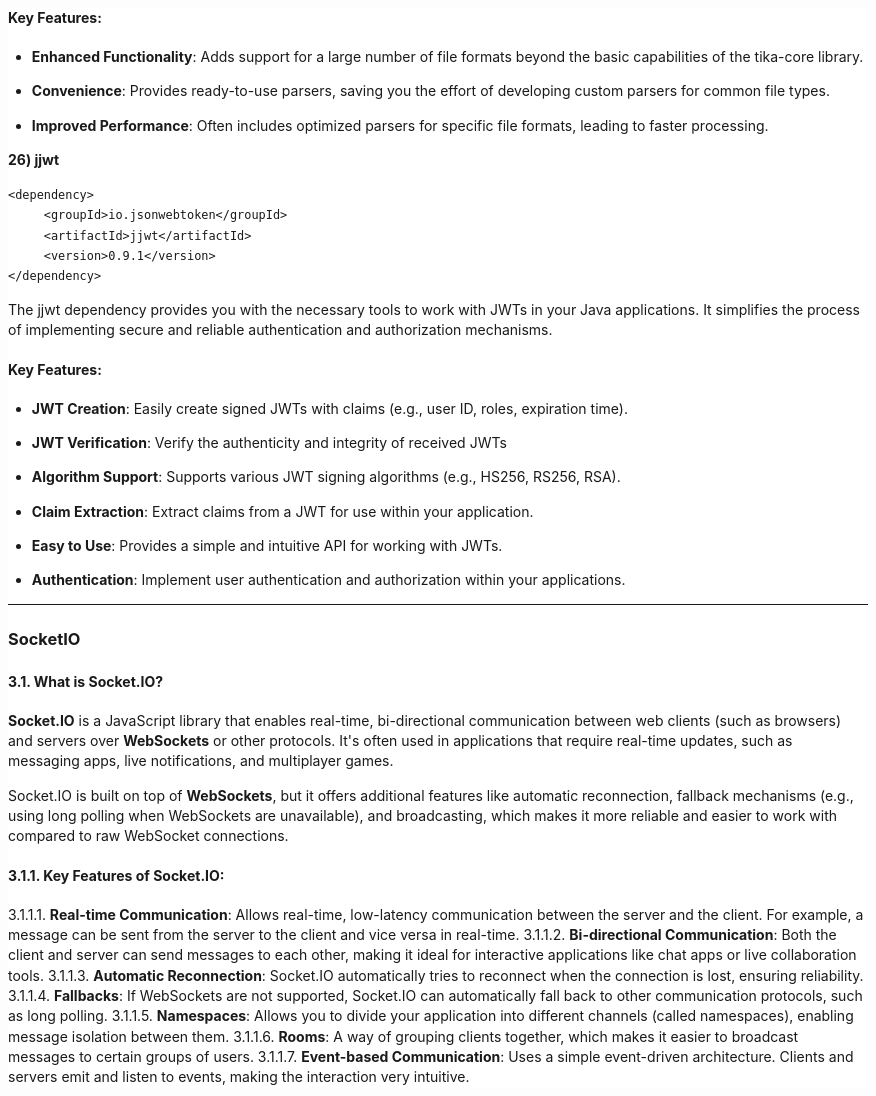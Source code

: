 <h4>Key Features:</h4>

- **Enhanced Functionality**: Adds support for a large number of file formats beyond the basic capabilities of the tika-core library.

- **Convenience**: Provides ready-to-use parsers, saving you the effort of developing custom parsers for common file types.

- **Improved Performance**: Often includes optimized parsers for specific file formats, leading to faster processing.


<p><b>26) jjwt </b></p>

```
<dependency>
     <groupId>io.jsonwebtoken</groupId>
     <artifactId>jjwt</artifactId>
     <version>0.9.1</version>
</dependency>
```
<p>The jjwt dependency provides you with the necessary tools to work with JWTs in your Java applications. It simplifies the process of implementing secure and reliable authentication and authorization mechanisms.</p>

<h4>Key Features:</h4>

- **JWT Creation**: Easily create signed JWTs with claims (e.g., user ID, roles, expiration time).
  
- **JWT Verification**: Verify the authenticity and integrity of received JWTs
  
- **Algorithm Support**: Supports various JWT signing algorithms (e.g., HS256, RS256, RSA).
  
- **Claim Extraction**: Extract claims from a JWT for use within your application.
  
- **Easy to Use**: Provides a simple and intuitive API for working with JWTs.
  
- **Authentication**: Implement user authentication and authorization within your applications.

---

### SocketIO

#### 3.1. What is Socket.IO?

**Socket.IO** is a JavaScript library that enables real-time, bi-directional communication between web clients (such as browsers) and servers over **WebSockets** or other protocols. It's often used in applications that require real-time updates, such as messaging apps, live notifications, and multiplayer games.

Socket.IO is built on top of **WebSockets**, but it offers additional features like automatic reconnection, fallback mechanisms (e.g., using long polling when WebSockets are unavailable), and broadcasting, which makes it more reliable and easier to work with compared to raw WebSocket connections.

#### 3.1.1. Key Features of Socket.IO:

3.1.1.1. **Real-time Communication**: Allows real-time, low-latency communication between the server and the client. For example, a message can be sent from the server to the client and vice versa in real-time.
3.1.1.2. **Bi-directional Communication**: Both the client and server can send messages to each other, making it ideal for interactive applications like chat apps or live collaboration tools.
3.1.1.3. **Automatic Reconnection**: Socket.IO automatically tries to reconnect when the connection is lost, ensuring reliability.
3.1.1.4. **Fallbacks**: If WebSockets are not supported, Socket.IO can automatically fall back to other communication protocols, such as long polling.
3.1.1.5. **Namespaces**: Allows you to divide your application into different channels (called namespaces), enabling message isolation between them.
3.1.1.6. **Rooms**: A way of grouping clients together, which makes it easier to broadcast messages to certain groups of users.
3.1.1.7. **Event-based Communication**: Uses a simple event-driven architecture. Clients and servers emit and listen to events, making the interaction very intuitive.
